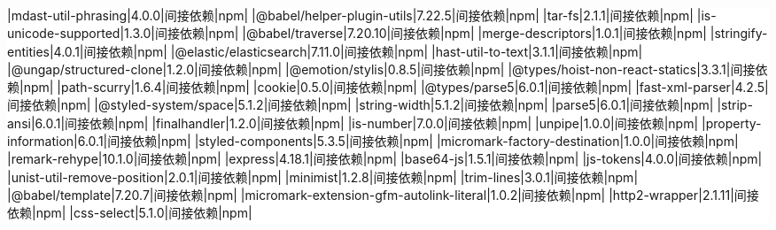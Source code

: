 |mdast-util-phrasing|4.0.0|间接依赖|npm|
|@babel/helper-plugin-utils|7.22.5|间接依赖|npm|
|tar-fs|2.1.1|间接依赖|npm|
|is-unicode-supported|1.3.0|间接依赖|npm|
|@babel/traverse|7.20.10|间接依赖|npm|
|merge-descriptors|1.0.1|间接依赖|npm|
|stringify-entities|4.0.1|间接依赖|npm|
|@elastic/elasticsearch|7.11.0|间接依赖|npm|
|hast-util-to-text|3.1.1|间接依赖|npm|
|@ungap/structured-clone|1.2.0|间接依赖|npm|
|@emotion/stylis|0.8.5|间接依赖|npm|
|@types/hoist-non-react-statics|3.3.1|间接依赖|npm|
|path-scurry|1.6.4|间接依赖|npm|
|cookie|0.5.0|间接依赖|npm|
|@types/parse5|6.0.1|间接依赖|npm|
|fast-xml-parser|4.2.5|间接依赖|npm|
|@styled-system/space|5.1.2|间接依赖|npm|
|string-width|5.1.2|间接依赖|npm|
|parse5|6.0.1|间接依赖|npm|
|strip-ansi|6.0.1|间接依赖|npm|
|finalhandler|1.2.0|间接依赖|npm|
|is-number|7.0.0|间接依赖|npm|
|unpipe|1.0.0|间接依赖|npm|
|property-information|6.0.1|间接依赖|npm|
|styled-components|5.3.5|间接依赖|npm|
|micromark-factory-destination|1.0.0|间接依赖|npm|
|remark-rehype|10.1.0|间接依赖|npm|
|express|4.18.1|间接依赖|npm|
|base64-js|1.5.1|间接依赖|npm|
|js-tokens|4.0.0|间接依赖|npm|
|unist-util-remove-position|2.0.1|间接依赖|npm|
|minimist|1.2.8|间接依赖|npm|
|trim-lines|3.0.1|间接依赖|npm|
|@babel/template|7.20.7|间接依赖|npm|
|micromark-extension-gfm-autolink-literal|1.0.2|间接依赖|npm|
|http2-wrapper|2.1.11|间接依赖|npm|
|css-select|5.1.0|间接依赖|npm|